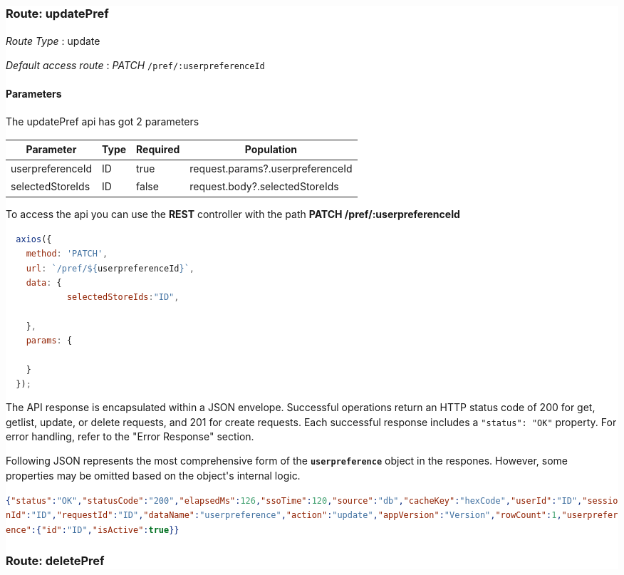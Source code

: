 
  

### Route: updatePref


*Route Type* : update

*Default access route* : *PATCH* `/pref/:userpreferenceId`

####  Parameters
The updatePref api has got 2 parameters  

| Parameter              | Type                   | Required | Population                   |
| ---------------------- | ---------------------- | -------- | ---------------------------- |
| userpreferenceId  | ID  | true | request.params?.userpreferenceId |
| selectedStoreIds  | ID  | false | request.body?.selectedStoreIds |

  

  



To access the api you can use the **REST** controller with the path **PATCH  /pref/:userpreferenceId**
```js
  axios({
    method: 'PATCH',
    url: `/pref/${userpreferenceId}`,
    data: {
            selectedStoreIds:"ID",  
    
    },
    params: {
    
    }
  });
```     
The API response is encapsulated within a JSON envelope. Successful operations return an HTTP status code of 200 for get, getlist, update, or delete requests, and 201 for create requests. Each successful response includes a `"status": "OK"` property. For error handling, refer to the "Error Response" section.

Following JSON represents the most comprehensive form of the **`userpreference`** object in the respones. However, some properties may be omitted based on the object's internal logic.



```json
{"status":"OK","statusCode":"200","elapsedMs":126,"ssoTime":120,"source":"db","cacheKey":"hexCode","userId":"ID","sessionId":"ID","requestId":"ID","dataName":"userpreference","action":"update","appVersion":"Version","rowCount":1,"userpreference":{"id":"ID","isActive":true}}
```  


  

### Route: deletePref
